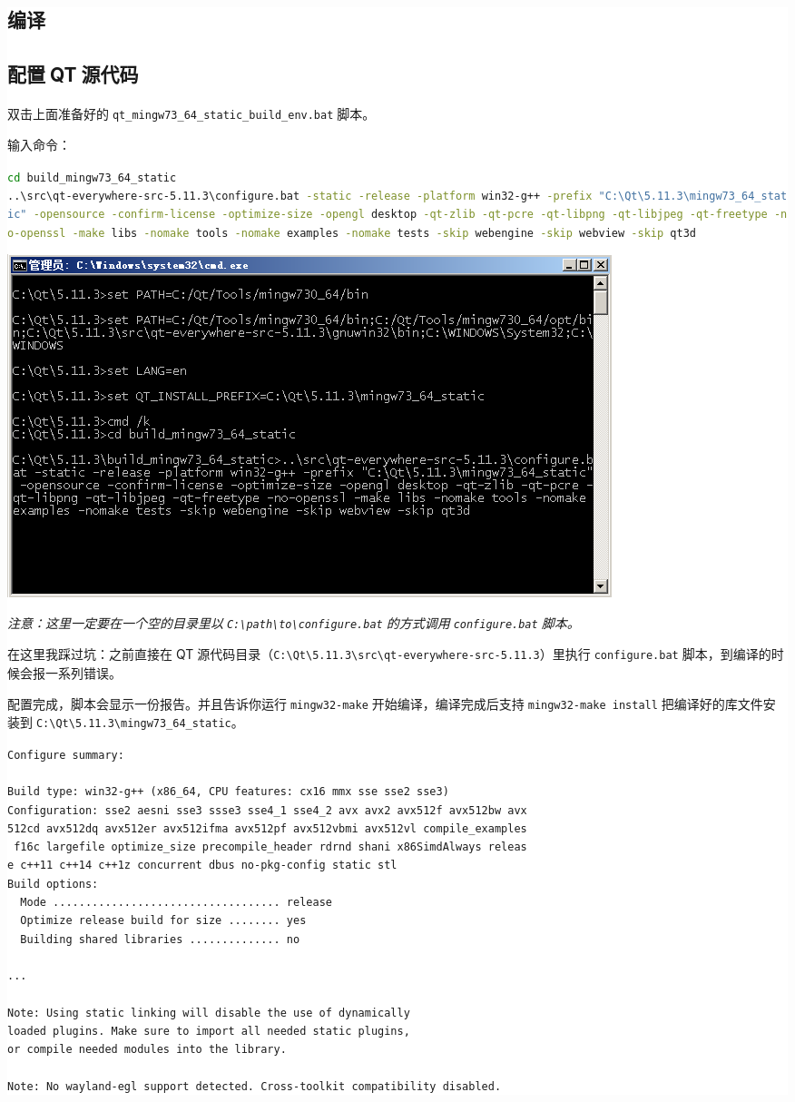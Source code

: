 ## 编译

## 配置 QT 源代码

双击上面准备好的 `qt_mingw73_64_static_build_env.bat` 脚本。

输入命令：
```bash
cd build_mingw73_64_static
..\src\qt-everywhere-src-5.11.3\configure.bat -static -release -platform win32-g++ -prefix "C:\Qt\5.11.3\mingw73_64_static" -opensource -confirm-license -optimize-size -opengl desktop -qt-zlib -qt-pcre -qt-libpng -qt-libjpeg -qt-freetype -no-openssl -make libs -nomake tools -nomake examples -nomake tests -skip webengine -skip webview -skip qt3d
```

![编译命令](201903201623153181581.png "编译命令")

_注意：这里一定要在一个空的目录里以 `C:\path\to\configure.bat` 的方式调用 `configure.bat` 脚本。_

在这里我踩过坑：之前直接在 QT 源代码目录（`C:\Qt\5.11.3\src\qt-everywhere-src-5.11.3`）里执行 `configure.bat` 脚本，到编译的时候会报一系列错误。

配置完成，脚本会显示一份报告。并且告诉你运行 `mingw32-make` 开始编译，编译完成后支持 `mingw32-make install` 把编译好的库文件安装到 `C:\Qt\5.11.3\mingw73_64_static`。

```
Configure summary:

Build type: win32-g++ (x86_64, CPU features: cx16 mmx sse sse2 sse3)
Configuration: sse2 aesni sse3 ssse3 sse4_1 sse4_2 avx avx2 avx512f avx512bw avx
512cd avx512dq avx512er avx512ifma avx512pf avx512vbmi avx512vl compile_examples
 f16c largefile optimize_size precompile_header rdrnd shani x86SimdAlways releas
e c++11 c++14 c++1z concurrent dbus no-pkg-config static stl
Build options:
  Mode ................................... release
  Optimize release build for size ........ yes
  Building shared libraries .............. no

...

Note: Using static linking will disable the use of dynamically
loaded plugins. Make sure to import all needed static plugins,
or compile needed modules into the library.

Note: No wayland-egl support detected. Cross-toolkit compatibility disabled.

```